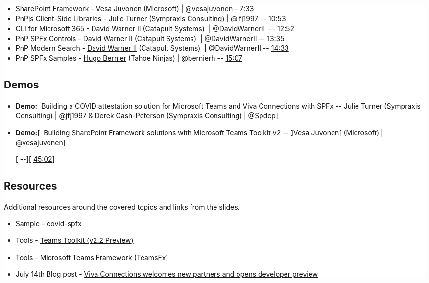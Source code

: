 -   SharePoint Framework - [Vesa
    Juvonen](https://twitter.com/vesajuvonen) (Microsoft)
    | @vesajuvonen - [7:33](https://youtu.be/RwgpMcqLgrs?t=455)
-   PnPjs Client-Side Libraries - [Julie
    Turner](https://twitter.com/jfj1997) (Sympraxis Consulting) |
    @jfj1997 -- [10:53](https://youtu.be/RwgpMcqLgrs?t=653)
-   CLI for Microsoft 365 - [David Warner
    II](https://twitter.com/DavidWarnerII) (Catapult Systems)  |
    @DavidWarnerII  -- [12:52](https://youtu.be/RwgpMcqLgrs?t=772)
-   PnP SPFx Controls - [David Warner
    II](https://twitter.com/DavidWarnerII) (Catapult Systems)  |
    @DavidWarnerII -- [13:35](https://youtu.be/RwgpMcqLgrs?t=815)
-   PnP Modern Search - [David Warner
    II](https://twitter.com/DavidWarnerII) (Catapult Systems)  |
    @DavidWarnerII -- [14:33](https://youtu.be/RwgpMcqLgrs?t=873)
-   PnP SPFx Samples - [Hugo
    Bernier](https://twitter.com/bernierh) (Tahoe Ninjas) |
    @bernierh -- [15:07](https://youtu.be/RwgpMcqLgrs?t=907)

## Demos

-   **Demo:**  Building a COVID attestation solution for Microsoft Teams
    and Viva Connections with SPFx -- [Julie
    Turner](https://twitter.com/jfj1997) (Sympraxis Consulting) |
    @jfj1997 & [Derek Cash-Peterson](https://twitter.com/spdcp)
    (Sympraxis Consulting) |
    @Spdcp]

-   **Demo:**[  Building SharePoint Framework solutions with Microsoft
    Teams Toolkit v2 -- ][Vesa
    Juvonen](https://twitter.com/vesajuvonen)[ (Microsoft) |
    @vesajuvonen]

    [
    --][ [45:02](https://youtu.be/RwgpMcqLgrs?t=2702)]


## Resources

Additional resources around the covered topics and links from the
slides.

-   Sample -
    [covid-spfx](https://github.com/pnp/spfx-teams/tree/main/samples/COVID) 

-   Tools - [Teams Toolkit (v2.2
    Preview)](https://aka.ms/teams-toolkit) 

-   Tools - [Microsoft Teams Framework
    (TeamsFx)](https://github.com/officedev/teamsfx) 

-   July 14th Blog post - [Viva Connections welcomes new partners and
    opens developer
    preview](https://techcommunity.microsoft.com/t5/microsoft-viva-blog/viva-connections-welcomes-new-partners-and-opens-developer/ba-p/2540643)
